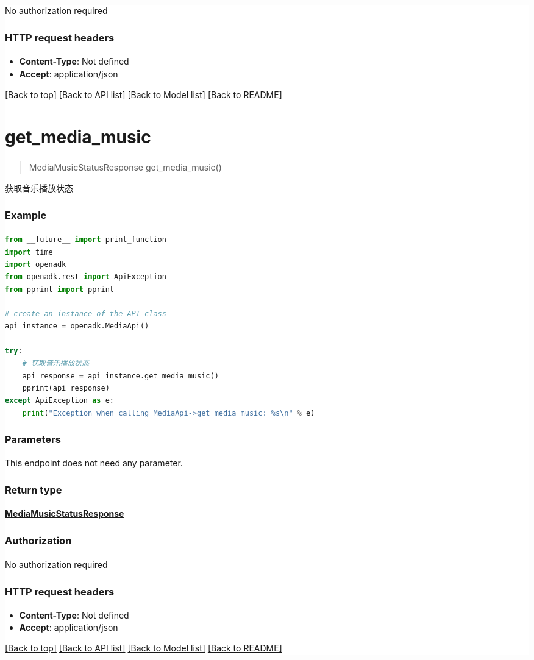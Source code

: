 No authorization required

### HTTP request headers

 - **Content-Type**: Not defined
 - **Accept**: application/json

[[Back to top]](#) [[Back to API list]](../README.md#documentation-for-api-endpoints) [[Back to Model list]](../README.md#documentation-for-models) [[Back to README]](../README.md)

# **get_media_music**
> MediaMusicStatusResponse get_media_music()

获取音乐播放状态



### Example
```python
from __future__ import print_function
import time
import openadk
from openadk.rest import ApiException
from pprint import pprint

# create an instance of the API class
api_instance = openadk.MediaApi()

try:
    # 获取音乐播放状态
    api_response = api_instance.get_media_music()
    pprint(api_response)
except ApiException as e:
    print("Exception when calling MediaApi->get_media_music: %s\n" % e)
```

### Parameters
This endpoint does not need any parameter.

### Return type

[**MediaMusicStatusResponse**](MediaMusicStatusResponse.md)

### Authorization

No authorization required

### HTTP request headers

 - **Content-Type**: Not defined
 - **Accept**: application/json

[[Back to top]](#) [[Back to API list]](../README.md#documentation-for-api-endpoints) [[Back to Model list]](../README.md#documentation-for-models) [[Back to README]](../README.md)
